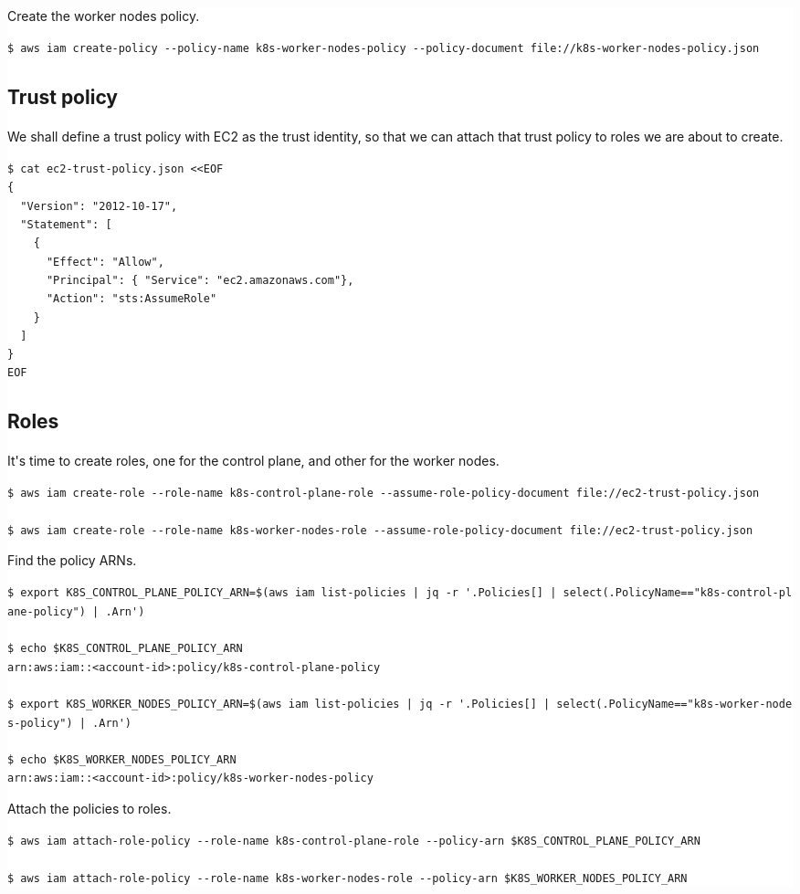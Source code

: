 Create the worker nodes policy.
```
$ aws iam create-policy --policy-name k8s-worker-nodes-policy --policy-document file://k8s-worker-nodes-policy.json
```

## Trust policy
We shall define a trust policy with EC2 as the trust identity, so that we can attach that trust policy to roles we are about to create.
```
$ cat ec2-trust-policy.json <<EOF
{
  "Version": "2012-10-17",
  "Statement": [
    {
      "Effect": "Allow",
      "Principal": { "Service": "ec2.amazonaws.com"},
      "Action": "sts:AssumeRole"
    }
  ]
}
EOF
```

## Roles
It's time to create roles, one for the control plane, and other for the worker nodes.
```
$ aws iam create-role --role-name k8s-control-plane-role --assume-role-policy-document file://ec2-trust-policy.json

$ aws iam create-role --role-name k8s-worker-nodes-role --assume-role-policy-document file://ec2-trust-policy.json
```

Find the policy ARNs.
```
$ export K8S_CONTROL_PLANE_POLICY_ARN=$(aws iam list-policies | jq -r '.Policies[] | select(.PolicyName=="k8s-control-plane-policy") | .Arn')

$ echo $K8S_CONTROL_PLANE_POLICY_ARN                                                                                     
arn:aws:iam::<account-id>:policy/k8s-control-plane-policy

$ export K8S_WORKER_NODES_POLICY_ARN=$(aws iam list-policies | jq -r '.Policies[] | select(.PolicyName=="k8s-worker-nodes-policy") | .Arn') 

$ echo $K8S_WORKER_NODES_POLICY_ARN
arn:aws:iam::<account-id>:policy/k8s-worker-nodes-policy
```

Attach the policies to roles.
```
$ aws iam attach-role-policy --role-name k8s-control-plane-role --policy-arn $K8S_CONTROL_PLANE_POLICY_ARN

$ aws iam attach-role-policy --role-name k8s-worker-nodes-role --policy-arn $K8S_WORKER_NODES_POLICY_ARN
```
